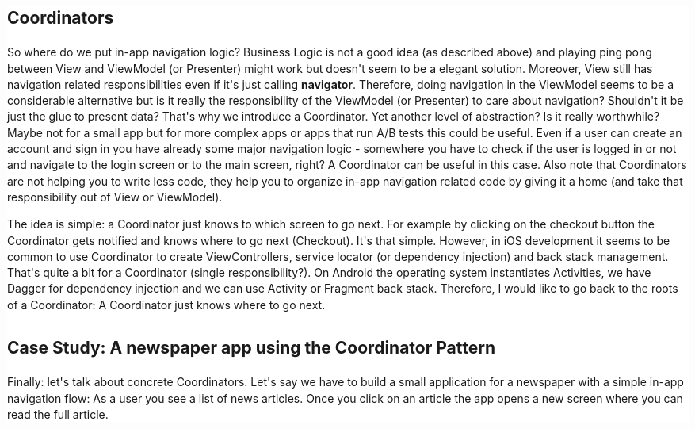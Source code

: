 ## Coordinators
So where do we put in-app navigation logic? Business Logic is not a good idea (as described above) and playing ping pong between View and ViewModel (or Presenter) might work but doesn't seem to be a elegant solution. 
Moreover, View still has navigation related responsibilities even if it's just calling **navigator**. 
Therefore, doing navigation in the ViewModel seems to be a considerable alternative but is it really the responsibility of the ViewModel (or Presenter) to care about navigation? 
Shouldn't it be just the glue to present data?
That's why we introduce a Coordinator. 
Yet another level of abstraction? 
Is it really worthwhile? 
Maybe not for a small app but for more complex apps or apps that run A/B tests this could be useful. 
Even if a user can create an account and sign in you have already some major navigation logic -
somewhere you have to check if the user is logged in or not and navigate to the login screen or to the main screen, right?
A Coordinator can be useful in this case.
Also note that Coordinators are not helping you to write less code, they help you to organize in-app navigation related code by giving it a home (and take that responsibility out of View or ViewModel).

The idea is simple: a Coordinator just knows to which screen to go next. 
For example by clicking on the checkout button the Coordinator gets notified and knows where to go next (Checkout). 
It's that simple. 
However, in iOS development it seems to be common to use Coordinator to create ViewControllers, service locator (or dependency injection) and back stack management. 
That's quite a bit for a Coordinator (single responsibility?). 
On Android the operating system instantiates Activities, we have Dagger for dependency injection and we can use Activity or Fragment back stack.
Therefore, I would like to go back to the roots of a Coordinator: A Coordinator just knows where to go next.

## Case Study: A newspaper app using the Coordinator Pattern
Finally: let's talk about concrete Coordinators. 
Let's say we have to build a small application for a newspaper with a simple in-app navigation flow:
As a user you see a list of news articles.
Once you click on an article the app opens a new screen where you can read the full article.
